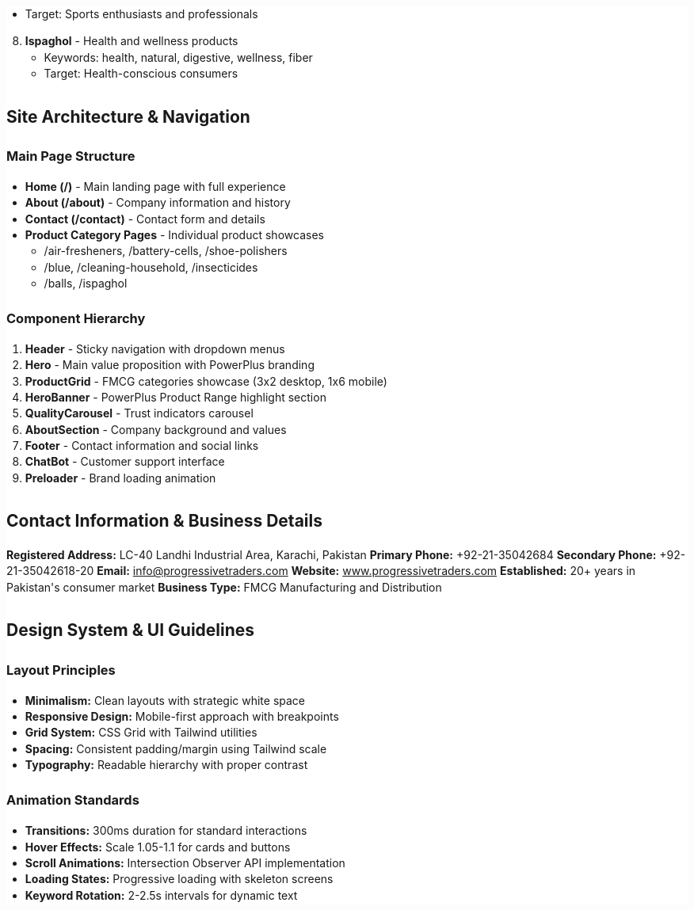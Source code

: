    - Target: Sports enthusiasts and professionals
8. **Ispaghol** - Health and wellness products
   - Keywords: health, natural, digestive, wellness, fiber
   - Target: Health-conscious consumers

## Site Architecture & Navigation
### Main Page Structure
- **Home (/)** - Main landing page with full experience
- **About (/about)** - Company information and history
- **Contact (/contact)** - Contact form and details
- **Product Category Pages** - Individual product showcases
  - /air-fresheners, /battery-cells, /shoe-polishers
  - /blue, /cleaning-household, /insecticides
  - /balls, /ispaghol

### Component Hierarchy
1. **Header** - Sticky navigation with dropdown menus
2. **Hero** - Main value proposition with PowerPlus branding
3. **ProductGrid** - FMCG categories showcase (3x2 desktop, 1x6 mobile)
4. **HeroBanner** - PowerPlus Product Range highlight section
5. **QualityCarousel** - Trust indicators carousel
6. **AboutSection** - Company background and values
7. **Footer** - Contact information and social links
8. **ChatBot** - Customer support interface
9. **Preloader** - Brand loading animation

## Contact Information & Business Details
**Registered Address:** LC-40 Landhi Industrial Area, Karachi, Pakistan
**Primary Phone:** +92-21-35042684
**Secondary Phone:** +92-21-35042618-20
**Email:** info@progressivetraders.com
**Website:** www.progressivetraders.com
**Established:** 20+ years in Pakistan's consumer market
**Business Type:** FMCG Manufacturing and Distribution

## Design System & UI Guidelines
### Layout Principles
- **Minimalism:** Clean layouts with strategic white space
- **Responsive Design:** Mobile-first approach with breakpoints
- **Grid System:** CSS Grid with Tailwind utilities
- **Spacing:** Consistent padding/margin using Tailwind scale
- **Typography:** Readable hierarchy with proper contrast

### Animation Standards
- **Transitions:** 300ms duration for standard interactions
- **Hover Effects:** Scale 1.05-1.1 for cards and buttons
- **Scroll Animations:** Intersection Observer API implementation
- **Loading States:** Progressive loading with skeleton screens
- **Keyword Rotation:** 2-2.5s intervals for dynamic text
